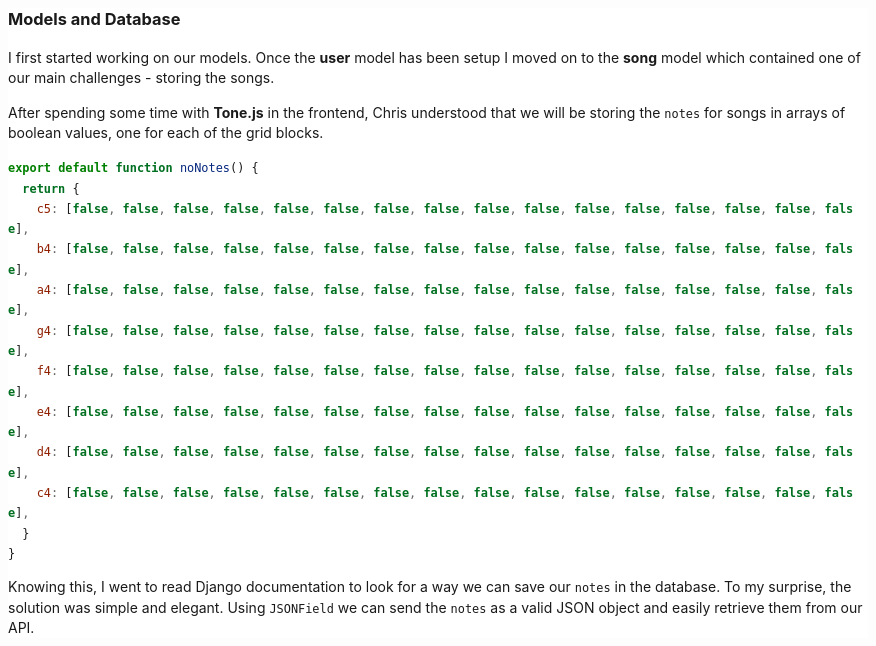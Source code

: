 <a name="models-and-db"></a>

### Models and Database
I first started working on our models. Once the **user** model has been setup I moved on to the **song** model which contained one of our main challenges - storing the songs.

After spending some time with **Tone.js** in the frontend, Chris understood that we will be storing the `notes` for songs in arrays of boolean values, one for each of the grid blocks. 

<a name="no-notes"></a>

```js
export default function noNotes() {
  return {
    c5: [false, false, false, false, false, false, false, false, false, false, false, false, false, false, false, false],
    b4: [false, false, false, false, false, false, false, false, false, false, false, false, false, false, false, false],
    a4: [false, false, false, false, false, false, false, false, false, false, false, false, false, false, false, false],
    g4: [false, false, false, false, false, false, false, false, false, false, false, false, false, false, false, false],
    f4: [false, false, false, false, false, false, false, false, false, false, false, false, false, false, false, false],
    e4: [false, false, false, false, false, false, false, false, false, false, false, false, false, false, false, false],
    d4: [false, false, false, false, false, false, false, false, false, false, false, false, false, false, false, false],
    c4: [false, false, false, false, false, false, false, false, false, false, false, false, false, false, false, false],
  }
}
```

Knowing this, I went to read Django documentation to look for a way we can save our `notes` in the database. To my surprise, the solution was simple and elegant. Using `JSONField` we can send the `notes` as a valid JSON object and easily retrieve them from our API. 
